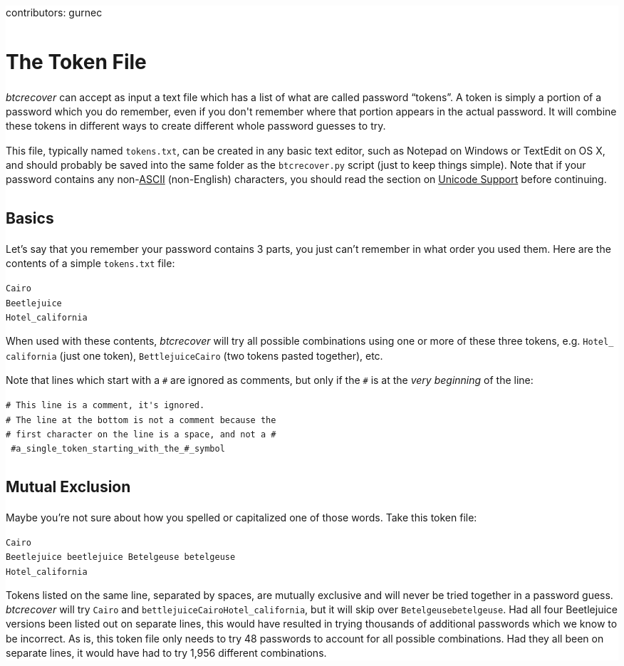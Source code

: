 contributors: gurnec
# The Token File #

*btcrecover* can accept as input a text file which has a list of what are called password “tokens”. A token is simply a portion of a password which you do remember, even if you don't remember where that portion appears in the actual password. It will combine these tokens in different ways to create different whole password guesses to try.

This file, typically named `tokens.txt`, can be created in any basic text editor, such as Notepad on Windows or TextEdit on OS X, and should probably be saved into the same folder as the `btcrecover.py` script (just to keep things simple). Note that if your password contains any non-[ASCII](https://en.wikipedia.org/wiki/ASCII) (non-English) characters, you should read the section on [Unicode Support](#unicode-support) before continuing.

## Basics ##

Let’s say that you remember your password contains 3 parts, you just can’t remember in what order you used them. Here are the contents of a simple `tokens.txt` file:
``` linenums="1"
Cairo
Beetlejuice
Hotel_california
```
When used with these contents, *btcrecover* will try all possible combinations using one or more of these three tokens, e.g. `Hotel_california` (just one token), `BettlejuiceCairo` (two tokens pasted together), etc.

Note that lines which start with a `#` are ignored as comments, but only if the `#` is at the *very beginning* of the line:
``` linenums="1"
# This line is a comment, it's ignored.
# The line at the bottom is not a comment because the
# first character on the line is a space, and not a #
 #a_single_token_starting_with_the_#_symbol
```
## Mutual Exclusion ##

Maybe you’re not sure about how you spelled or capitalized one of those words. Take this token file:
``` linenums="1"
Cairo
Beetlejuice beetlejuice Betelgeuse betelgeuse
Hotel_california
```
Tokens listed on the same line, separated by spaces, are mutually exclusive and will never be tried together in a password guess. *btcrecover* will try `Cairo` and `bettlejuiceCairoHotel_california`, but it will skip over `Betelgeusebetelgeuse`. Had all four Beetlejuice versions been listed out on separate lines, this would have resulted in trying thousands of additional passwords which we know to be incorrect. As is, this token file only needs to try 48 passwords to account for all possible combinations. Had they all been on separate lines, it would have had to try 1,956 different combinations.
